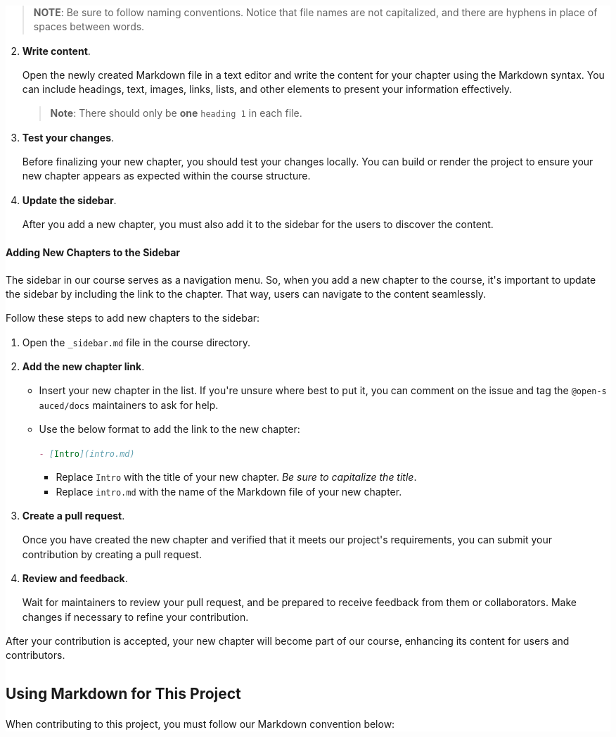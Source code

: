    > **NOTE**: Be sure to follow naming conventions. Notice that file names are not capitalized, and there are hyphens in place of spaces between words.

2. **Write content**.

   Open the newly created Markdown file in a text editor and write the content for your chapter using the Markdown syntax. You can include headings, text, images, links, lists, and other elements to present your information effectively.

   > **Note**: There should only be **one** `heading 1` in each file.

3. **Test your changes**.

   Before finalizing your new chapter, you should test your changes locally. You can build or render the project to ensure your new chapter appears as expected within the course structure.

4. **Update the sidebar**.

   After you add a new chapter, you must also add it to the sidebar for the users to discover the content.

#### Adding New Chapters to the Sidebar

The sidebar in our course serves as a navigation menu. So, when you add a new chapter to the course, it's important to update the sidebar by including the link to the chapter. That way, users can navigate to the content seamlessly.

Follow these steps to add new chapters to the sidebar:

1. Open the `_sidebar.md` file in the course directory.
2. **Add the new chapter link**.

   - Insert your new chapter in the list. If you're unsure where best to put it, you can comment on the issue and tag the `@open-sauced/docs` maintainers to ask for help.
   - Use the below format to add the link to the new chapter:

     ```markdown
     - [Intro](intro.md)
     ```

     - Replace `Intro` with the title of your new chapter. _Be sure to capitalize the title_.
     - Replace `intro.md` with the name of the Markdown file of your new chapter.

3. **Create a pull request**.

   Once you have created the new chapter and verified that it meets our project's requirements, you can submit your contribution by creating a pull request.

4. **Review and feedback**.

   Wait for maintainers to review your pull request, and be prepared to receive feedback from them or collaborators. Make changes if necessary to refine your contribution.

After your contribution is accepted, your new chapter will become part of our course, enhancing its content for users and contributors.

## Using Markdown for This Project

When contributing to this project, you must follow our Markdown convention below:
